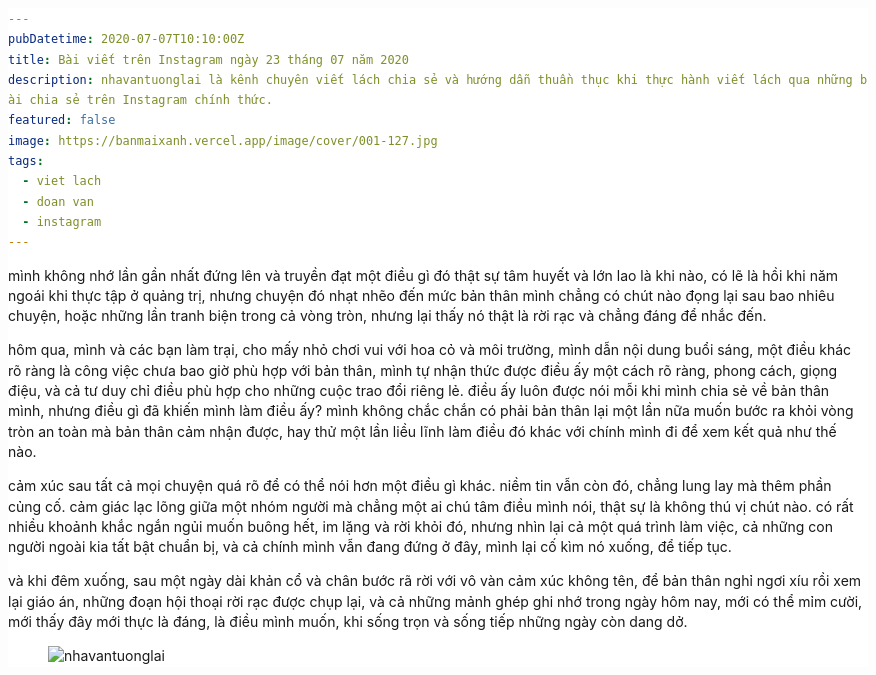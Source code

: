 ```yaml
---
pubDatetime: 2020-07-07T10:10:00Z
title: Bài viết trên Instagram ngày 23 tháng 07 năm 2020
description: nhavantuonglai là kênh chuyên viết lách chia sẻ và hướng dẫn thuần thục khi thực hành viết lách qua những bài chia sẻ trên Instagram chính thức.
featured: false
image: https://banmaixanh.vercel.app/image/cover/001-127.jpg
tags:
  - viet lach
  - doan van
  - instagram
---
```


mình không nhớ lần gần nhất đứng lên và truyền đạt một điều gì đó thật sự tâm huyết và lớn lao là khi nào, có lẽ là hồi khi năm ngoái khi thực tập ở quảng trị, nhưng chuyện đó nhạt nhẽo đến mức bản thân mình chẳng có chút nào đọng lại sau bao nhiêu chuyện, hoặc những lần tranh biện trong cả vòng tròn, nhưng lại thấy nó thật là rời rạc và chẳng đáng để nhắc đến.

hôm qua, mình và các bạn làm trại, cho mấy nhỏ chơi vui với hoa cỏ và môi trường, mình dẫn nội dung buổi sáng, một điều khác rõ ràng là công việc chưa bao giờ phù hợp với bản thân, mình tự nhận thức được điều ấy một cách rõ ràng, phong cách, giọng điệu, và cả tư duy chỉ điều phù hợp cho những cuộc trao đổi riêng lẻ. điều ấy luôn được nói mỗi khi mình chia sẻ về bản thân mình, nhưng điều gì đã khiến mình làm điều ấy? mình không chắc chắn có phải bản thân lại một lần nữa muốn bước ra khỏi vòng tròn an toàn mà bản thân cảm nhận được, hay thử một lần liều lĩnh làm điều đó khác với chính mình đi để xem kết quả như thế nào.

cảm xúc sau tất cả mọi chuyện quá rõ để có thể nói hơn một điều gì khác. niềm tin vẫn còn đó, chẳng lung lay mà thêm phần củng cố. cảm giác lạc lõng giữa một nhóm người mà chẳng một ai chú tâm điều mình nói, thật sự là không thú vị chút nào. có rất nhiều khoảnh khắc ngắn ngủi muốn buông hết, im lặng và rời khỏi đó, nhưng nhìn lại cả một quá trình làm việc, cả những con người ngoài kia tất bật chuẩn bị, và cả chính mình vẫn đang đứng ở đây, mình lại cố kìm nó xuống, để tiếp tục.

và khi đêm xuống, sau một ngày dài khản cổ và chân bước rã rời với vô vàn cảm xúc không tên, để bản thân nghỉ ngơi xíu rồi xem lại giáo án, những đoạn hội thoại rời rạc được chụp lại, và cả những mảnh ghép ghi nhớ trong ngày hôm nay, mới có thể mỉm cười, mới thấy đây mới thực là đáng, là điều mình muốn, khi sống trọn và sống tiếp những ngày còn dang dở.

<figure><img src="https://banmaixanh.vercel.app/image/cover/001-110.jpg" alt="nhavantuonglai" title="nhavantuonglai" height=100% width=100%><figcaption><p></p></figcaption></figure>